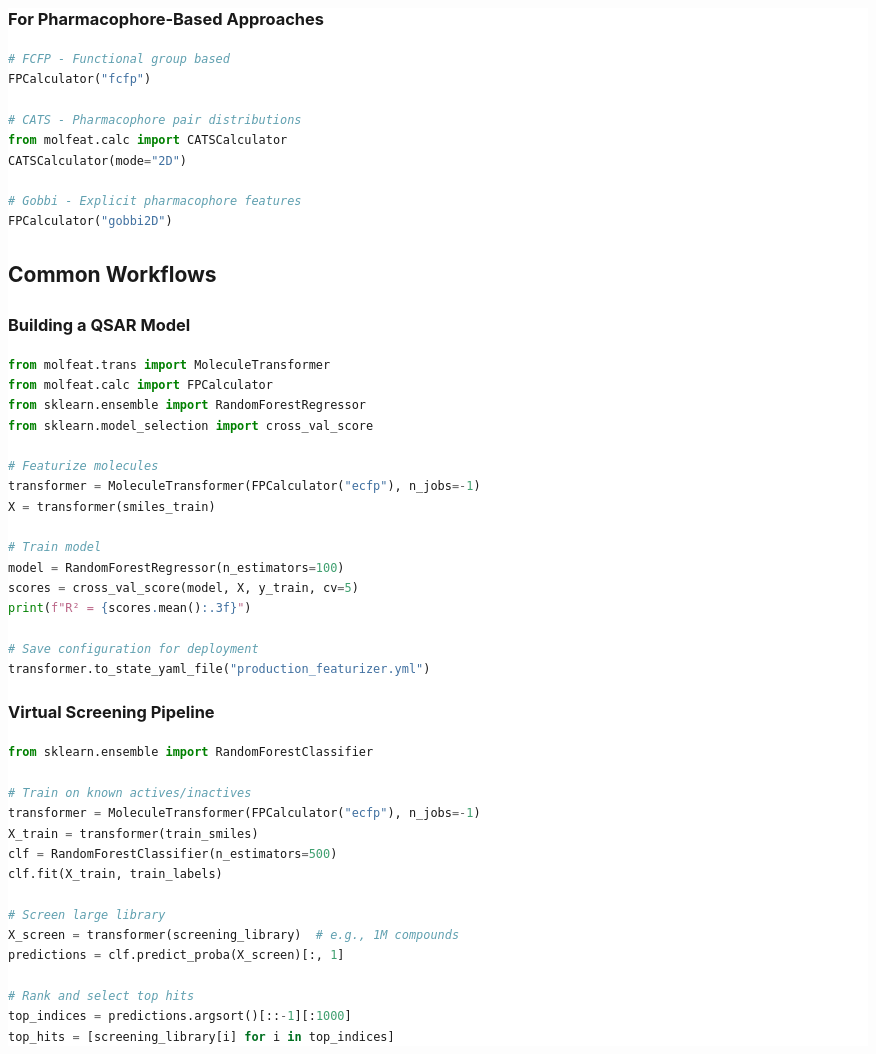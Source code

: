 ### For Pharmacophore-Based Approaches

```python
# FCFP - Functional group based
FPCalculator("fcfp")

# CATS - Pharmacophore pair distributions
from molfeat.calc import CATSCalculator
CATSCalculator(mode="2D")

# Gobbi - Explicit pharmacophore features
FPCalculator("gobbi2D")
```

## Common Workflows

### Building a QSAR Model

```python
from molfeat.trans import MoleculeTransformer
from molfeat.calc import FPCalculator
from sklearn.ensemble import RandomForestRegressor
from sklearn.model_selection import cross_val_score

# Featurize molecules
transformer = MoleculeTransformer(FPCalculator("ecfp"), n_jobs=-1)
X = transformer(smiles_train)

# Train model
model = RandomForestRegressor(n_estimators=100)
scores = cross_val_score(model, X, y_train, cv=5)
print(f"R² = {scores.mean():.3f}")

# Save configuration for deployment
transformer.to_state_yaml_file("production_featurizer.yml")
```

### Virtual Screening Pipeline

```python
from sklearn.ensemble import RandomForestClassifier

# Train on known actives/inactives
transformer = MoleculeTransformer(FPCalculator("ecfp"), n_jobs=-1)
X_train = transformer(train_smiles)
clf = RandomForestClassifier(n_estimators=500)
clf.fit(X_train, train_labels)

# Screen large library
X_screen = transformer(screening_library)  # e.g., 1M compounds
predictions = clf.predict_proba(X_screen)[:, 1]

# Rank and select top hits
top_indices = predictions.argsort()[::-1][:1000]
top_hits = [screening_library[i] for i in top_indices]
```

